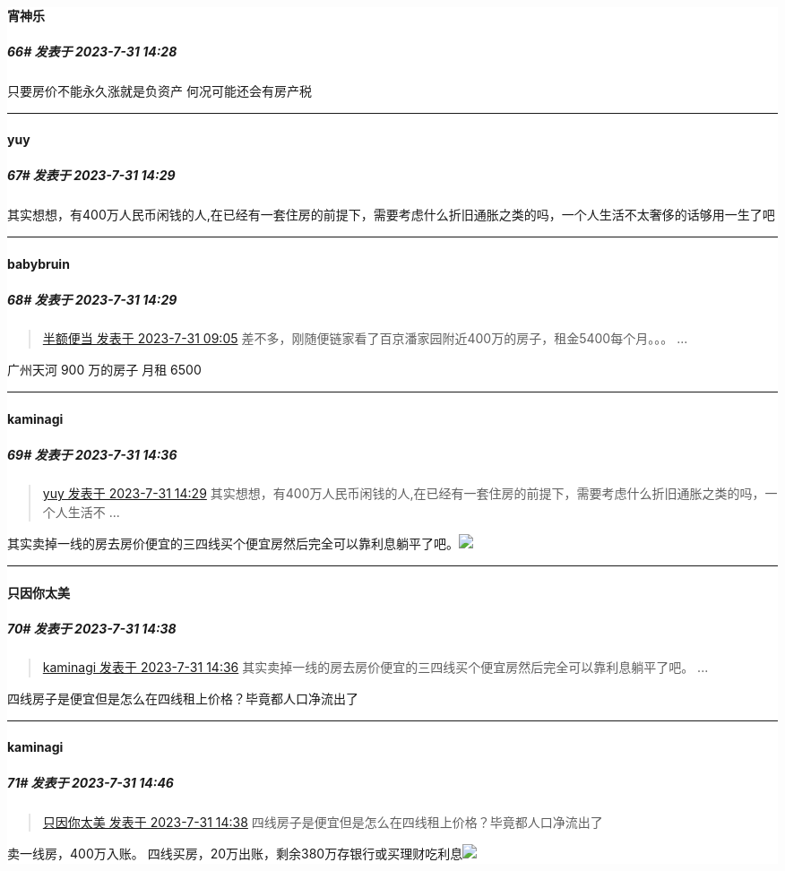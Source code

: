 ####  宵神乐  
##### 66#       发表于 2023-7-31 14:28

只要房价不能永久涨就是负资产
何况可能还会有房产税

*****

####  yuy  
##### 67#       发表于 2023-7-31 14:29

其实想想，有400万人民币闲钱的人,在已经有一套住房的前提下，需要考虑什么折旧通胀之类的吗，一个人生活不太奢侈的话够用一生了吧

*****

####  babybruin  
##### 68#       发表于 2023-7-31 14:29

<blockquote><a href="httphttps://bbs.saraba1st.com/2b/forum.php?mod=redirect&amp;goto=findpost&amp;pid=61850344&amp;ptid=2146469" target="_blank">半额便当 发表于 2023-7-31 09:05</a>
差不多，刚随便链家看了百京潘家园附近400万的房子，租金5400每个月。。。 ...</blockquote>
广州天河 900 万的房子 月租 6500


*****

####  kaminagi  
##### 69#       发表于 2023-7-31 14:36

<blockquote><a href="httphttps://bbs.saraba1st.com/2b/forum.php?mod=redirect&amp;goto=findpost&amp;pid=61854797&amp;ptid=2146469" target="_blank">yuy 发表于 2023-7-31 14:29</a>
其实想想，有400万人民币闲钱的人,在已经有一套住房的前提下，需要考虑什么折旧通胀之类的吗，一个人生活不 ...</blockquote>
其实卖掉一线的房去房价便宜的三四线买个便宜房然后完全可以靠利息躺平了吧。<img src="https://static.saraba1st.com/image/smiley/face2017/001.png" referrerpolicy="no-referrer">

*****

####  只因你太美  
##### 70#       发表于 2023-7-31 14:38

<blockquote><a href="httphttps://bbs.saraba1st.com/2b/forum.php?mod=redirect&amp;goto=findpost&amp;pid=61854882&amp;ptid=2146469" target="_blank">kaminagi 发表于 2023-7-31 14:36</a>
其实卖掉一线的房去房价便宜的三四线买个便宜房然后完全可以靠利息躺平了吧。 ...</blockquote>
四线房子是便宜但是怎么在四线租上价格？毕竟都人口净流出了


*****

####  kaminagi  
##### 71#       发表于 2023-7-31 14:46

<blockquote><a href="httphttps://bbs.saraba1st.com/2b/forum.php?mod=redirect&amp;goto=findpost&amp;pid=61854903&amp;ptid=2146469" target="_blank">只因你太美 发表于 2023-7-31 14:38</a>
四线房子是便宜但是怎么在四线租上价格？毕竟都人口净流出了</blockquote>
卖一线房，400万入账。
四线买房，20万出账，剩余380万存银行或买理财吃利息<img src="https://static.saraba1st.com/image/smiley/face2017/001.png" referrerpolicy="no-referrer">
